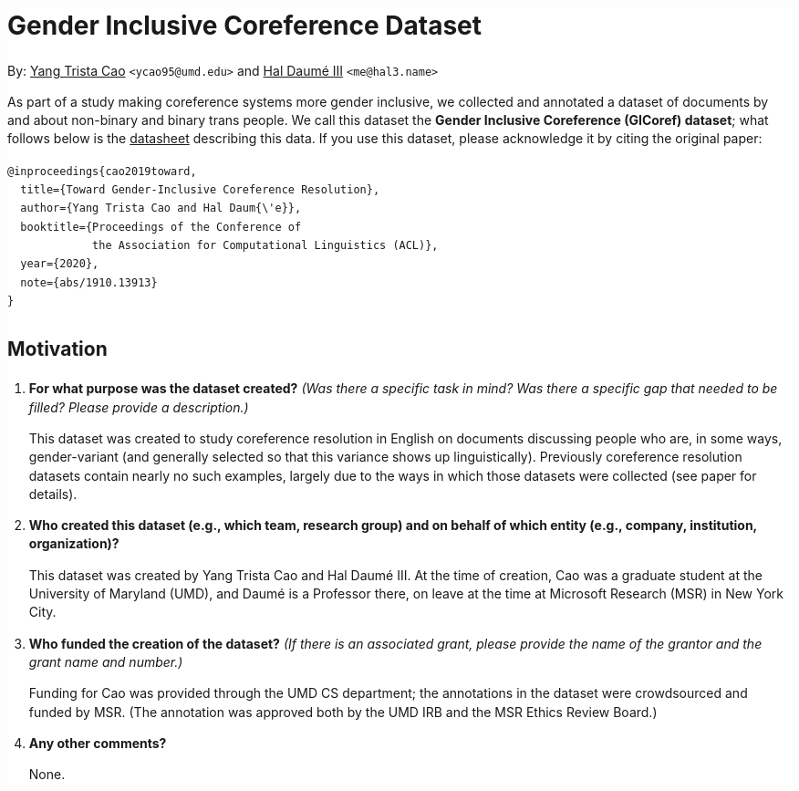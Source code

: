 # Gender Inclusive Coreference Dataset

By: [Yang Trista Cao](TODO:url) `<ycao95@umd.edu>` and [Hal Daumé III](http://hal3.name) `<me@hal3.name>`

As part of a study making coreference systems more gender inclusive, we collected and annotated a dataset of documents by and about non-binary and binary trans people. We call this dataset the **Gender Inclusive Coreference (GICoref) dataset**; what follows below is the [datasheet](https://arxiv.org/abs/1803.09010) describing this data. If you use this dataset, please acknowledge it by citing the original paper:

```
@inproceedings{cao2019toward,
  title={Toward Gender-Inclusive Coreference Resolution},
  author={Yang Trista Cao and Hal Daum{\'e}},
  booktitle={Proceedings of the Conference of
             the Association for Computational Linguistics (ACL)},
  year={2020},
  note={abs/1910.13913}
}
```


## Motivation


1. **For what purpose was the dataset created?** *(Was there a specific task in mind? Was there a specific gap that needed to be filled? Please provide a description.)*
    
    This dataset was created to study coreference resolution in English on documents discussing people who are, in some ways, gender-variant (and generally selected so that this variance shows up linguistically). Previously coreference resolution datasets contain nearly no such examples, largely due to the ways in which those datasets were collected (see paper for details).


1. **Who created this dataset (e.g., which team, research group) and on behalf of which entity (e.g., company, institution, organization)?**
    
    This dataset was created by Yang Trista Cao and Hal Daumé III. At the time of creation, Cao was a graduate student at the University of Maryland (UMD), and Daumé is a Professor there, on leave at the time at Microsoft Research (MSR) in New York City.


1. **Who funded the creation of the dataset?** *(If there is an associated grant, please provide the name of the grantor and the grant name and number.)*
    
    Funding for Cao was provided through the UMD CS department; the annotations in the dataset were crowdsourced and funded by MSR. (The annotation was approved both by the UMD IRB and the MSR Ethics Review Board.)


1. **Any other comments?**
    
    None.



